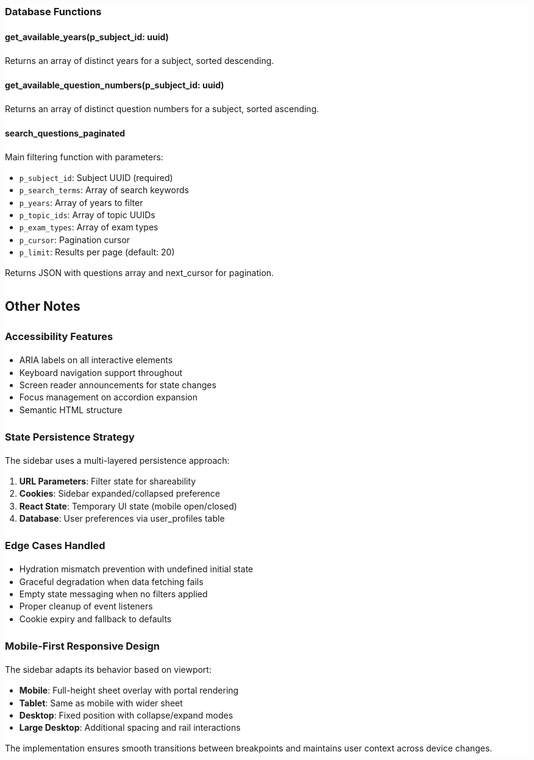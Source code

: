 ### Database Functions

#### get_available_years(p_subject_id: uuid)
Returns an array of distinct years for a subject, sorted descending.

#### get_available_question_numbers(p_subject_id: uuid)
Returns an array of distinct question numbers for a subject, sorted ascending.

#### search_questions_paginated
Main filtering function with parameters:
- `p_subject_id`: Subject UUID (required)
- `p_search_terms`: Array of search keywords
- `p_years`: Array of years to filter
- `p_topic_ids`: Array of topic UUIDs
- `p_exam_types`: Array of exam types
- `p_cursor`: Pagination cursor
- `p_limit`: Results per page (default: 20)

Returns JSON with questions array and next_cursor for pagination.

## Other Notes

### Accessibility Features
- ARIA labels on all interactive elements
- Keyboard navigation support throughout
- Screen reader announcements for state changes
- Focus management on accordion expansion
- Semantic HTML structure

### State Persistence Strategy
The sidebar uses a multi-layered persistence approach:
1. **URL Parameters**: Filter state for shareability
2. **Cookies**: Sidebar expanded/collapsed preference
3. **React State**: Temporary UI state (mobile open/closed)
4. **Database**: User preferences via user_profiles table

### Edge Cases Handled
- Hydration mismatch prevention with undefined initial state
- Graceful degradation when data fetching fails
- Empty state messaging when no filters applied
- Proper cleanup of event listeners
- Cookie expiry and fallback to defaults

### Mobile-First Responsive Design
The sidebar adapts its behavior based on viewport:
- **Mobile**: Full-height sheet overlay with portal rendering
- **Tablet**: Same as mobile with wider sheet
- **Desktop**: Fixed position with collapse/expand modes
- **Large Desktop**: Additional spacing and rail interactions

The implementation ensures smooth transitions between breakpoints and maintains user context across device changes.